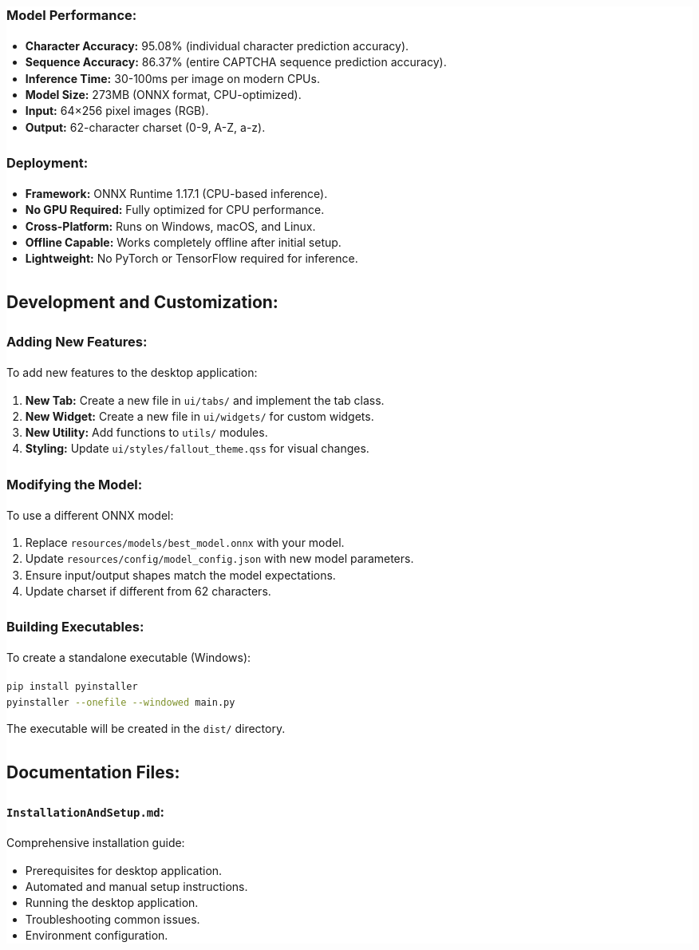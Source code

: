 ### Model Performance:

- **Character Accuracy:** 95.08% (individual character prediction accuracy).
- **Sequence Accuracy:** 86.37% (entire CAPTCHA sequence prediction accuracy).
- **Inference Time:** 30-100ms per image on modern CPUs.
- **Model Size:** 273MB (ONNX format, CPU-optimized).
- **Input:** 64×256 pixel images (RGB).
- **Output:** 62-character charset (0-9, A-Z, a-z).

### Deployment:

- **Framework:** ONNX Runtime 1.17.1 (CPU-based inference).
- **No GPU Required:** Fully optimized for CPU performance.
- **Cross-Platform:** Runs on Windows, macOS, and Linux.
- **Offline Capable:** Works completely offline after initial setup.
- **Lightweight:** No PyTorch or TensorFlow required for inference.

## Development and Customization:

### Adding New Features:

To add new features to the desktop application:

1. **New Tab:** Create a new file in `ui/tabs/` and implement the tab class.
2. **New Widget:** Create a new file in `ui/widgets/` for custom widgets.
3. **New Utility:** Add functions to `utils/` modules.
4. **Styling:** Update `ui/styles/fallout_theme.qss` for visual changes.

### Modifying the Model:

To use a different ONNX model:

1. Replace `resources/models/best_model.onnx` with your model.
2. Update `resources/config/model_config.json` with new model parameters.
3. Ensure input/output shapes match the model expectations.
4. Update charset if different from 62 characters.

### Building Executables:

To create a standalone executable (Windows):

```bash
pip install pyinstaller
pyinstaller --onefile --windowed main.py
```

The executable will be created in the `dist/` directory.

## Documentation Files:

### `InstallationAndSetup.md`:
Comprehensive installation guide:
- Prerequisites for desktop application.
- Automated and manual setup instructions.
- Running the desktop application.
- Troubleshooting common issues.
- Environment configuration.
